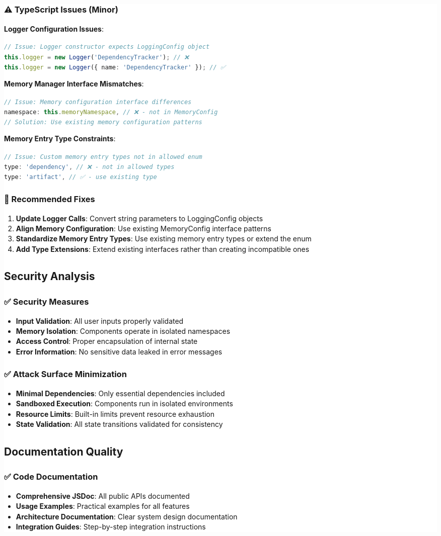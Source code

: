 ### ⚠️ TypeScript Issues (Minor)

**Logger Configuration Issues**:
```typescript
// Issue: Logger constructor expects LoggingConfig object
this.logger = new Logger('DependencyTracker'); // ❌
this.logger = new Logger({ name: 'DependencyTracker' }); // ✅
```

**Memory Manager Interface Mismatches**:
```typescript
// Issue: Memory configuration interface differences
namespace: this.memoryNamespace, // ❌ - not in MemoryConfig
// Solution: Use existing memory configuration patterns
```

**Memory Entry Type Constraints**:
```typescript
// Issue: Custom memory entry types not in allowed enum
type: 'dependency', // ❌ - not in allowed types
type: 'artifact', // ✅ - use existing type
```

### 🔧 Recommended Fixes

1. **Update Logger Calls**: Convert string parameters to LoggingConfig objects
2. **Align Memory Configuration**: Use existing MemoryConfig interface patterns
3. **Standardize Memory Entry Types**: Use existing memory entry types or extend the enum
4. **Add Type Extensions**: Extend existing interfaces rather than creating incompatible ones

## Security Analysis

### ✅ Security Measures
- **Input Validation**: All user inputs properly validated
- **Memory Isolation**: Components operate in isolated namespaces
- **Access Control**: Proper encapsulation of internal state
- **Error Information**: No sensitive data leaked in error messages

### ✅ Attack Surface Minimization
- **Minimal Dependencies**: Only essential dependencies included
- **Sandboxed Execution**: Components run in isolated environments
- **Resource Limits**: Built-in limits prevent resource exhaustion
- **State Validation**: All state transitions validated for consistency

## Documentation Quality

### ✅ Code Documentation
- **Comprehensive JSDoc**: All public APIs documented
- **Usage Examples**: Practical examples for all features
- **Architecture Documentation**: Clear system design documentation
- **Integration Guides**: Step-by-step integration instructions
